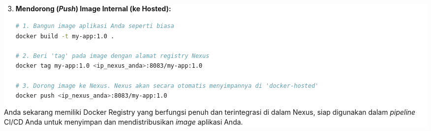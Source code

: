 3.  **Mendorong (*Push*) Image Internal (ke Hosted):**

    ```bash
    # 1. Bangun image aplikasi Anda seperti biasa
    docker build -t my-app:1.0 .

    # 2. Beri 'tag' pada image dengan alamat registry Nexus
    docker tag my-app:1.0 <ip_nexus_anda>:8083/my-app:1.0

    # 3. Dorong image ke Nexus. Nexus akan secara otomatis menyimpannya di 'docker-hosted'
    docker push <ip_nexus_anda>:8083/my-app:1.0
    ```

Anda sekarang memiliki Docker Registry yang berfungsi penuh dan terintegrasi di dalam Nexus, siap digunakan dalam *pipeline* CI/CD Anda untuk menyimpan dan mendistribusikan *image* aplikasi Anda.